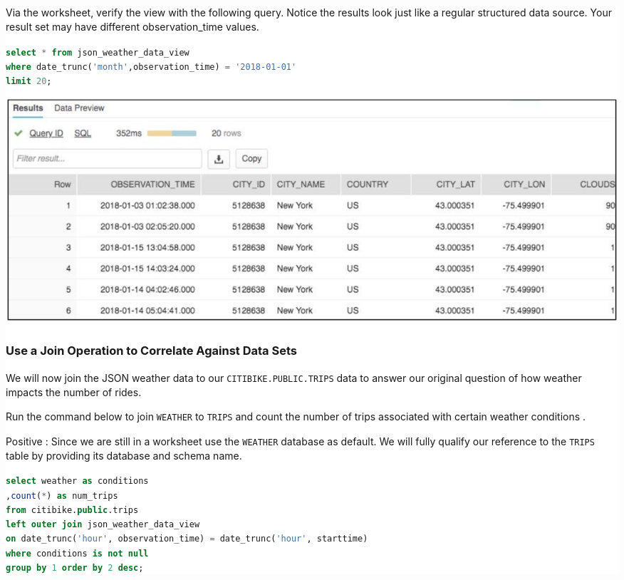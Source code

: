 Via the worksheet, verify the view with the following query. Notice the results look just like a regular structured data source. Your result set may have different observation_time values.

```SQL
select * from json_weather_data_view
where date_trunc('month',observation_time) = '2018-01-01'
limit 20;
```

![query results with view](assets/7SemiStruct_8.png)

### Use a Join Operation to Correlate Against Data Sets

We will now join the JSON weather data to our `CITIBIKE.PUBLIC.TRIPS` data to answer our original question of how weather impacts the number of rides.

Run the command below to join `WEATHER` to `TRIPS` and count the number of trips associated with certain weather conditions .

Positive
: Since we are still in a worksheet use the `WEATHER` database as default. We will fully qualify our reference to the `TRIPS` table by providing its database and schema name.


```SQL
select weather as conditions
,count(*) as num_trips
from citibike.public.trips
left outer join json_weather_data_view
on date_trunc('hour', observation_time) = date_trunc('hour', starttime)
where conditions is not null
group by 1 order by 2 desc;
```

